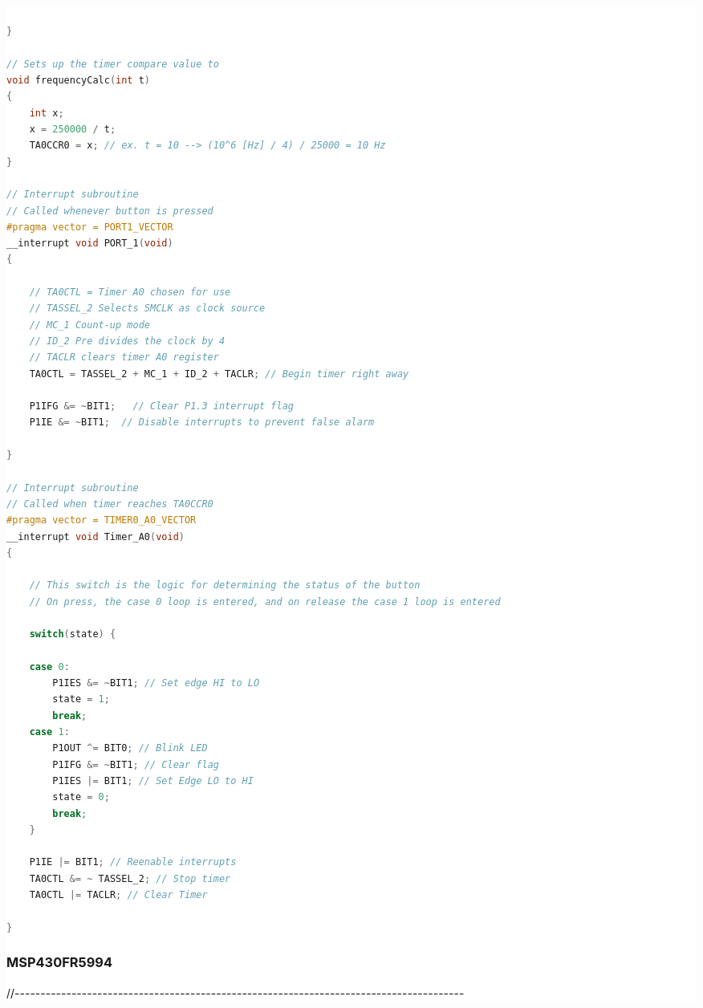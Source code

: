 ```c

}

// Sets up the timer compare value to 
void frequencyCalc(int t)
{
	int x;
    x = 250000 / t;
    TA0CCR0 = x; // ex. t = 10 --> (10^6 [Hz] / 4) / 25000 = 10 Hz
}

// Interrupt subroutine
// Called whenever button is pressed
#pragma vector = PORT1_VECTOR
__interrupt void PORT_1(void)
{

    // TA0CTL = Timer A0 chosen for use
    // TASSEL_2 Selects SMCLK as clock source
    // MC_1 Count-up mode
	// ID_2 Pre divides the clock by 4
	// TACLR clears timer A0 register
	TA0CTL = TASSEL_2 + MC_1 + ID_2 + TACLR; // Begin timer right away
	
    P1IFG &= ~BIT1;   // Clear P1.3 interrupt flag
    P1IE &= ~BIT1;  // Disable interrupts to prevent false alarm

}

// Interrupt subroutine
// Called when timer reaches TA0CCR0
#pragma vector = TIMER0_A0_VECTOR
__interrupt void Timer_A0(void)
{

	// This switch is the logic for determining the status of the button
	// On press, the case 0 loop is entered, and on release the case 1 loop is entered
	
	switch(state) {
	
	case 0:
		P1IES &= ~BIT1; // Set edge HI to LO
		state = 1;
		break;
	case 1:
		P1OUT ^= BIT0; // Blink LED
		P1IFG &= ~BIT1; // Clear flag
		P1IES |= BIT1; // Set Edge LO to HI
		state = 0;
		break;
	}
	
	P1IE |= BIT1; // Reenable interrupts
	TA0CTL &= ~ TASSEL_2; // Stop timer
	TA0CTL |= TACLR; // Clear Timer
	
}
```
### MSP430FR5994
//---------------------------------------------------------------------------------------
